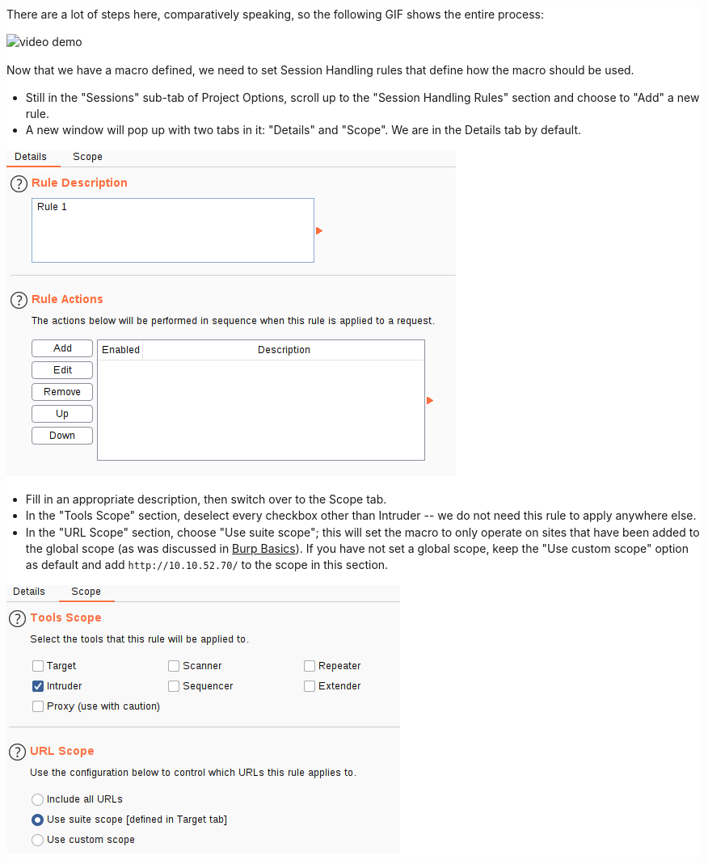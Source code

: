There are a lot of steps here, comparatively speaking, so the following GIF shows the entire process:

![video demo](https://assets.muirlandoracle.co.uk/thm/modules/burp/creatingMacro.gif)

Now that we have a macro defined, we need to set Session Handling rules that define how the macro should be used.
- Still in the "Sessions" sub-tab of Project Options, scroll up to the "Session Handling Rules" section and choose to "Add" a new rule.
- A new window will pop up with two tabs in it: "Details" and "Scope". We are in the Details tab by default.

![](./img/Pasted%20image%2020230828120413.png)

- Fill in an appropriate description, then switch over to the Scope tab.
- In the "Tools Scope" section, deselect every checkbox other than Intruder -- we do not need this rule to apply anywhere else.
- In the "URL Scope" section, choose "Use suite scope"; this will set the macro to only operate on sites that have been added to the global scope (as was discussed in [Burp Basics](https://tryhackme.com/room/burpsuitebasics)). If you have not set a global scope, keep the "Use custom scope" option as default and add `http://10.10.52.70/` to the scope in this section.

![](./img/Pasted%20image%2020230828120431.png)
